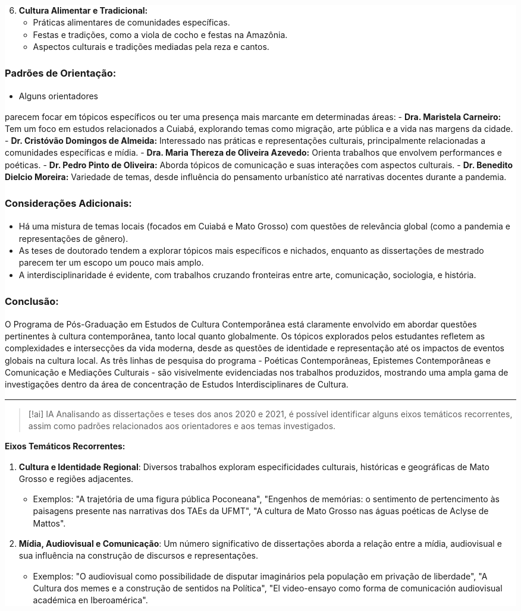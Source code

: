6. **Cultura Alimentar e Tradicional:**
    - Práticas alimentares de comunidades específicas.
    - Festas e tradições, como a viola de cocho e festas na Amazônia.
    - Aspectos culturais e tradições mediadas pela reza e cantos.

### **Padrões de Orientação:**
- Alguns orientadores

parecem focar em tópicos específicos ou ter uma presença mais marcante em determinadas áreas:
    - **Dra. Maristela Carneiro:** Tem um foco em estudos relacionados a Cuiabá, explorando temas como migração, arte pública e a vida nas margens da cidade.
    - **Dr. Cristóvão Domingos de Almeida:** Interessado nas práticas e representações culturais, principalmente relacionadas a comunidades específicas e mídia.
    - **Dra. Maria Thereza de Oliveira Azevedo:** Orienta trabalhos que envolvem performances e poéticas.
    - **Dr. Pedro Pinto de Oliveira:** Aborda tópicos de comunicação e suas interações com aspectos culturais.
    - **Dr. Benedito Dielcio Moreira:** Variedade de temas, desde influência do pensamento urbanístico até narrativas docentes durante a pandemia.

### **Considerações Adicionais:**
- Há uma mistura de temas locais (focados em Cuiabá e Mato Grosso) com questões de relevância global (como a pandemia e representações de gênero).
- As teses de doutorado tendem a explorar tópicos mais específicos e nichados, enquanto as dissertações de mestrado parecem ter um escopo um pouco mais amplo.
- A interdisciplinaridade é evidente, com trabalhos cruzando fronteiras entre arte, comunicação, sociologia, e história.

### **Conclusão:**
O Programa de Pós-Graduação em Estudos de Cultura Contemporânea está claramente envolvido em abordar questões pertinentes à cultura contemporânea, tanto local quanto globalmente. Os tópicos explorados pelos estudantes refletem as complexidades e intersecções da vida moderna, desde as questões de identidade e representação até os impactos de eventos globais na cultura local. As três linhas de pesquisa do programa - Poéticas Contemporâneas, Epistemes Contemporâneas e Comunicação e Mediações Culturais - são visivelmente evidenciadas nos trabalhos produzidos, mostrando uma ampla gama de investigações dentro da área de concentração de Estudos Interdisciplinares de Cultura.

---

> [!ai] IA
> Analisando as dissertações e teses dos anos 2020 e 2021, é possível identificar alguns eixos temáticos recorrentes, assim como padrões relacionados aos orientadores e aos temas investigados.

**Eixos Temáticos Recorrentes:**

1. **Cultura e Identidade Regional**: Diversos trabalhos exploram especificidades culturais, históricas e geográficas de Mato Grosso e regiões adjacentes.
   - Exemplos: "A trajetória de uma figura pública Poconeana", "Engenhos de memórias: o sentimento de pertencimento às paisagens presente nas narrativas dos TAEs da UFMT", "A cultura de Mato Grosso nas águas poéticas de Aclyse de Mattos".

2. **Mídia, Audiovisual e Comunicação**: Um número significativo de dissertações aborda a relação entre a mídia, audiovisual e sua influência na construção de discursos e representações.
   - Exemplos: "O audiovisual como possibilidade de disputar imaginários pela população em privação de liberdade", "A Cultura dos memes e a construção de sentidos na Política", "El video-ensayo como forma de comunicación audiovisual académica en Iberoamérica".
